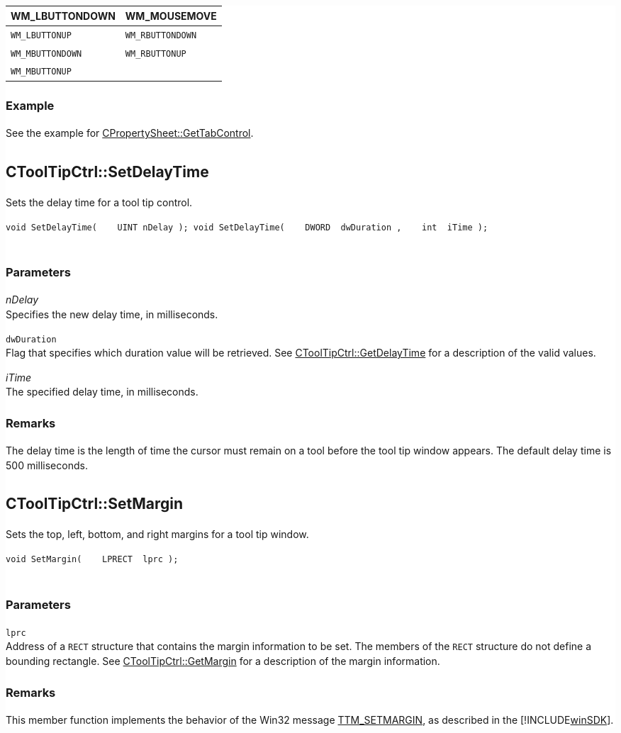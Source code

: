 |WM_LBUTTONDOWN|WM_MOUSEMOVE|  
|---------------------|-------------------|  
|`WM_LBUTTONUP`|`WM_RBUTTONDOWN`|  
|`WM_MBUTTONDOWN`|`WM_RBUTTONUP`|  
|`WM_MBUTTONUP`||  
  
### Example  
  See the example for [CPropertySheet::GetTabControl](../vs140/cpropertysheet-class.md#cpropertysheet__gettabcontrol).  
  
##  <a name="ctooltipctrl__setdelaytime"></a>  CToolTipCtrl::SetDelayTime  
 Sets the delay time for a tool tip control.  
  
```  
void SetDelayTime(    UINT nDelay ); void SetDelayTime(    DWORD  dwDuration ,    int  iTime );  
  
```  
  
### Parameters  
 *nDelay*  
 Specifies the new delay time, in milliseconds.  
  
 `dwDuration`  
 Flag that specifies which duration value will be retrieved. See [CToolTipCtrl::GetDelayTime](#ctooltipctrl__getdelaytime) for a description of the valid values.  
  
 *iTime*  
 The specified delay time, in milliseconds.  
  
### Remarks  
 The delay time is the length of time the cursor must remain on a tool before the tool tip window appears. The default delay time is 500 milliseconds.  
  
##  <a name="ctooltipctrl__setmargin"></a>  CToolTipCtrl::SetMargin  
 Sets the top, left, bottom, and right margins for a tool tip window.  
  
```  
void SetMargin(    LPRECT  lprc );  
  
```  
  
### Parameters  
 `lprc`  
 Address of a `RECT` structure that contains the margin information to be set. The members of the `RECT` structure do not define a bounding rectangle. See [CToolTipCtrl::GetMargin](#ctooltipctrl__getmargin) for a description of the margin information.  
  
### Remarks  
 This member function implements the behavior of the Win32 message                         [TTM_SETMARGIN](http://msdn.microsoft.com/library/windows/desktop/bb760406), as described in the [!INCLUDE[winSDK](../vs140/includes/winsdk_md.md)].  
  